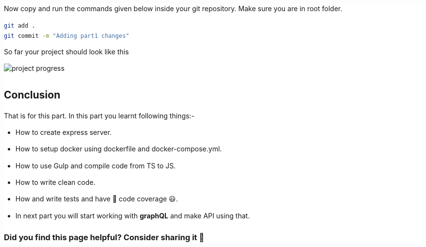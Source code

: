 Now copy and run the commands given below inside your git repository. Make sure you are in root folder.

```bash
git add .
git commit -m "Adding part1 changes"
```

So far your project should look like this

![project progress](https://cdn-images-1.medium.com/max/2880/1*uoZAi6RoGSq3rvsIN6X96A.png)

## Conclusion

That is for this part. In this part you learnt following things:-

* How to create express server.

* How to setup docker using dockerfile and docker-compose.yml.

* How to use Gulp and compile code from TS to JS.

* How to write clean code.

* How and write tests and have 💯 code coverage 😃.

* In next part you will start working with **graphQL** and make API using that.

### Did you find this page helpful? Consider sharing it 🙌
